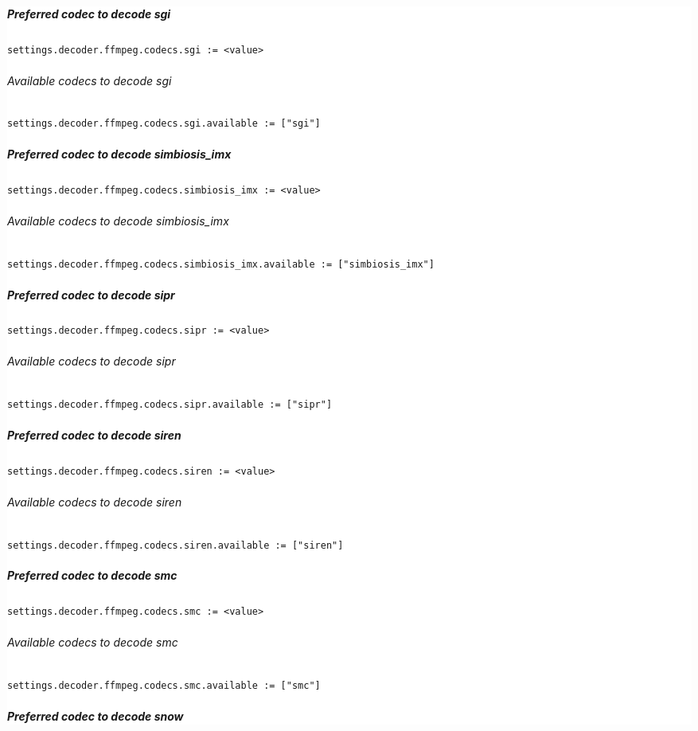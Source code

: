##### Preferred codec to decode sgi

```liquidsoap
settings.decoder.ffmpeg.codecs.sgi := <value>
```

###### Available codecs to decode sgi

```liquidsoap
settings.decoder.ffmpeg.codecs.sgi.available := ["sgi"]
```

##### Preferred codec to decode simbiosis_imx

```liquidsoap
settings.decoder.ffmpeg.codecs.simbiosis_imx := <value>
```

###### Available codecs to decode simbiosis_imx

```liquidsoap
settings.decoder.ffmpeg.codecs.simbiosis_imx.available := ["simbiosis_imx"]
```

##### Preferred codec to decode sipr

```liquidsoap
settings.decoder.ffmpeg.codecs.sipr := <value>
```

###### Available codecs to decode sipr

```liquidsoap
settings.decoder.ffmpeg.codecs.sipr.available := ["sipr"]
```

##### Preferred codec to decode siren

```liquidsoap
settings.decoder.ffmpeg.codecs.siren := <value>
```

###### Available codecs to decode siren

```liquidsoap
settings.decoder.ffmpeg.codecs.siren.available := ["siren"]
```

##### Preferred codec to decode smc

```liquidsoap
settings.decoder.ffmpeg.codecs.smc := <value>
```

###### Available codecs to decode smc

```liquidsoap
settings.decoder.ffmpeg.codecs.smc.available := ["smc"]
```

##### Preferred codec to decode snow
